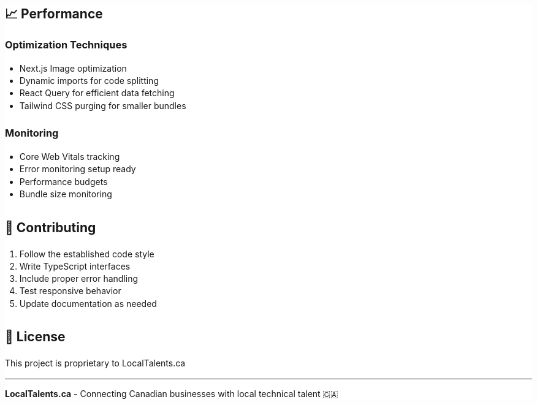 ## 📈 Performance

### Optimization Techniques
- Next.js Image optimization
- Dynamic imports for code splitting
- React Query for efficient data fetching
- Tailwind CSS purging for smaller bundles

### Monitoring
- Core Web Vitals tracking
- Error monitoring setup ready
- Performance budgets
- Bundle size monitoring

## 🤝 Contributing

1. Follow the established code style
2. Write TypeScript interfaces
3. Include proper error handling
4. Test responsive behavior
5. Update documentation as needed

## 📄 License

This project is proprietary to LocalTalents.ca

---

**LocalTalents.ca** - Connecting Canadian businesses with local technical talent 🇨🇦
